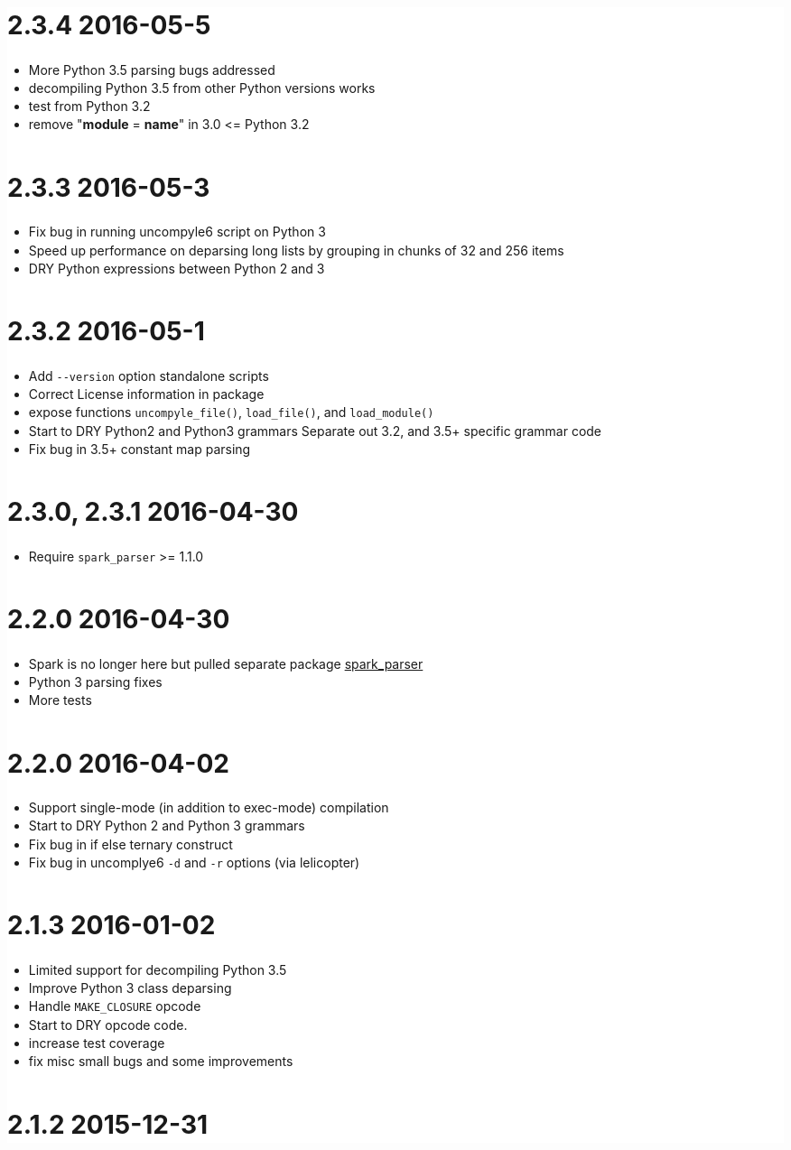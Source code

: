 2.3.4 2016-05-5
===================

- More Python 3.5 parsing bugs addressed
- decompiling Python 3.5 from other Python versions works
- test from Python 3.2
- remove "__module__ = __name__" in 3.0 <= Python 3.2

2.3.3 2016-05-3
===================

- Fix bug in running uncompyle6 script on Python 3
- Speed up performance on deparsing long lists by grouping in chunks of 32 and 256 items
- DRY Python expressions between Python 2 and 3

2.3.2 2016-05-1
===================

- Add `--version` option standalone scripts
- Correct License information in package
- expose functions `uncompyle_file()`, `load_file()`, and `load_module()`
- Start to DRY Python2 and Python3 grammars Separate out 3.2, and 3.5+
  specific grammar code
- Fix bug in 3.5+ constant map parsing

2.3.0, 2.3.1 2016-04-30
=============================

- Require `spark_parser` >= 1.1.0

2.2.0 2016-04-30
====================

- Spark is no longer here but pulled separate package [spark_parser](https://pypi.org/project/spark_parser/)
- Python 3 parsing fixes
- More tests

2.2.0 2016-04-02
====================

- Support single-mode (in addition to exec-mode) compilation
- Start to DRY Python 2 and Python 3 grammars
- Fix bug in if else ternary  construct
- Fix bug in uncomplye6 `-d` and `-r` options (via lelicopter)


2.1.3 2016-01-02
====================

- Limited support for decompiling Python 3.5
- Improve Python 3 class deparsing
- Handle `MAKE_CLOSURE` opcode
- Start to DRY opcode code.
- increase test coverage
- fix misc small bugs and some improvements

2.1.2 2015-12-31
====================
